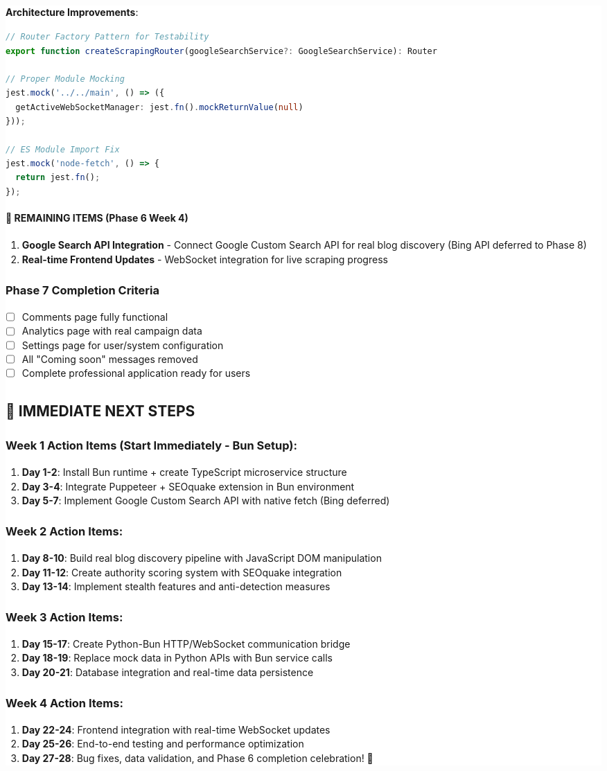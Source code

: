 **Architecture Improvements**:
```typescript
// Router Factory Pattern for Testability
export function createScrapingRouter(googleSearchService?: GoogleSearchService): Router

// Proper Module Mocking
jest.mock('../../main', () => ({
  getActiveWebSocketManager: jest.fn().mockReturnValue(null)
}));

// ES Module Import Fix
jest.mock('node-fetch', () => {
  return jest.fn();
});
```

#### **🔄 REMAINING ITEMS (Phase 6 Week 4)**
1. **Google Search API Integration** - Connect Google Custom Search API for real blog discovery (Bing API deferred to Phase 8)
2. **Real-time Frontend Updates** - WebSocket integration for live scraping progress

### **Phase 7 Completion Criteria**  
- [ ] Comments page fully functional
- [ ] Analytics page with real campaign data
- [ ] Settings page for user/system configuration
- [ ] All "Coming soon" messages removed
- [ ] Complete professional application ready for users

## 🚨 **IMMEDIATE NEXT STEPS**

### **Week 1 Action Items** (Start Immediately - Bun Setup):
1. **Day 1-2**: Install Bun runtime + create TypeScript microservice structure
2. **Day 3-4**: Integrate Puppeteer + SEOquake extension in Bun environment
3. **Day 5-7**: Implement Google Custom Search API with native fetch (Bing deferred)

### **Week 2 Action Items**:
1. **Day 8-10**: Build real blog discovery pipeline with JavaScript DOM manipulation
2. **Day 11-12**: Create authority scoring system with SEOquake integration
3. **Day 13-14**: Implement stealth features and anti-detection measures

### **Week 3 Action Items**:
1. **Day 15-17**: Create Python-Bun HTTP/WebSocket communication bridge
2. **Day 18-19**: Replace mock data in Python APIs with Bun service calls
3. **Day 20-21**: Database integration and real-time data persistence

### **Week 4 Action Items**:
1. **Day 22-24**: Frontend integration with real-time WebSocket updates
2. **Day 25-26**: End-to-end testing and performance optimization
3. **Day 27-28**: Bug fixes, data validation, and Phase 6 completion celebration! 🎉
